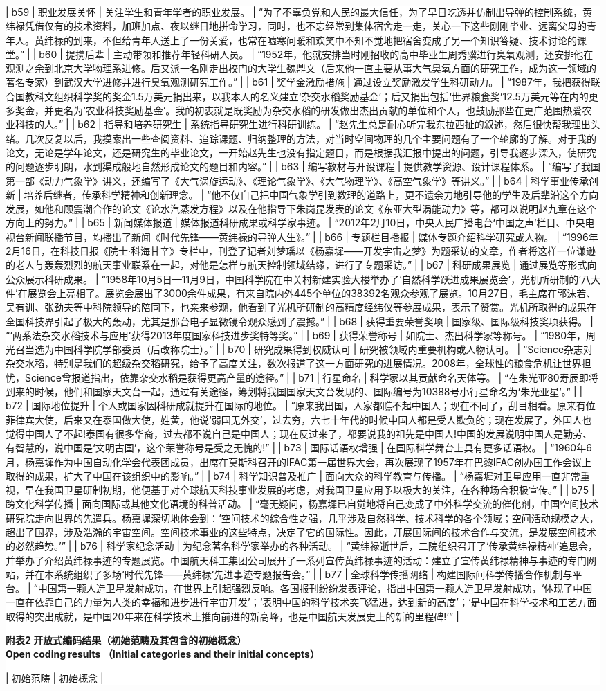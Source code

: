 | b59 | 职业发展关怀          | 关注学生和青年学者的职业发展。                        | “为了不辜负党和人民的最大信任，为了早日吃透并仿制出导弹的控制系统，黄纬禄凭借仅有的技术资料，加班加点、夜以继日地拼命学习，同时，也不忘经常到集体宿舍走一走，关心一下这些刚刚毕业、远离父母的青年人。黄纬禄的到来，不但给青年人送上了一份关爱，也常在嘘寒问暖和欢笑中不知不觉地把宿舍变成了另一个知识答疑、技术讨论的课堂。”                                                                |
| b60 | 提携后辈            | 主动带领和推荐年轻科研人员。                         | “1952年，他就安排当时刚招收的高中毕业生周秀骥进行臭氧观测，还安排他在观测之余到北京大学物理系进修。后又派一名刚走出校门的大学生魏鼎文（后来他一直主要从事大气臭氧方面的研究工作，成为这一领域的著名专家）到武汉大学进修并进行臭氧观测研究工作。”                                                                                                    |
| b61 | 奖学金激励措施         | 通过设立奖励激发学生科研动力。                        | “1987年，我把获得联合国教科文组织科学奖的奖金1.5万美元捐出来，以我本人的名义建立‘杂交水稻奖励基金’；后又捐出包括‘世界粮食奖’12.5万美元等在内的更多奖金，并更名为‘农业科技奖励基金’。我的初衷就是既奖励为杂交水稻的研发做出杰出贡献的单位和个人，也鼓励那些在更广范围热爱农业科技的人。”                                                                          |
| b62 | 指导和培养研究生        | 系统指导研究生进行科研训练。                         | “赵先生总是耐心听完我东拉西扯的叙述，然后很快帮我理出头绪。几次反复以后，我摸索出一些查阅资料、追踪课题、归纳整理的方法，对当时空间物理的几个主要问题有了一个轮廓的了解。对于我的论文，无论是学年论文，还是研究生的毕业论文，一开始赵先生也没有指定题目，而是根据我汇报中提出的问题，引导我逐步深入，使研究的问题逐步明朗，水到渠成般地自然形成论文的题目和内容。”                                             |
| b63 | 编写教材与开设课程       | 提供教学资源、设计课程体系。                         | “编写了我国第一部《动力气象学》讲义，还编写了《大气涡旋运动》、《理论气象学》、《大气物理学》、《高空气象学》等讲义。”                                                                                                                                                                   |
| b64 | 科学事业传承创新        | 培养后继者，传承科学精神和创新理念。                     | “他不仅自己把中国气象学引到数理的道路上，更不遗余力地引导他的学生及后辈沿这个方向发展，如他和顾震潮合作的论文《论水汽蒸发方程》以及在他指导下朱岗昆发表的论文《东亚大型涡能动力》等，都可以说明赵九章在这个方向上的努力。”                                                                                                                 |
| b65 | 新闻媒体报道          | 媒体报道科研成果或科学家事迹。                        | “2012年2月10日，中央人民广播电台‘中国之声’栏目、中央电视台新闻联播节目，均播出了新闻《时代先锋——黄纬禄的导弹人生》。”                                                                                                                                                               |
| b66 | 专题栏目播报          | 媒体专题介绍科学研究或人物。                         | “1996年2月16日，在科技日报《院士·科海甘辛》专栏中，刊登了记者刘梦瑶以《杨嘉墀——开发宇宙之梦》为题采访的文章，作者将这样一位谦逊的老人与轰轰烈烈的航天事业联系在一起，对他是怎样与航天控制领域结缘，进行了专题采访。”                                                                                                               |
| b67 | 科研成果展览          | 通过展览等形式向公众展示科研成果。                      | “1958年10月5日—11月9日，中国科学院在中关村新建实验大楼举办了‘自然科学跃进成果展览会’，光机所研制的‘八大件’在展览会上亮相了。展览会展出了3000余件成果，有来自院内外445个单位的38392名观众参观了展览。10月27日，毛主席在郭沫若、吴有训、张劲夫等中科院领导的陪同下，也亲来参观，他看到了光机所研制的高精度经纬仪等参展成果，表示了赞赏。光机所取得的成果在全国科技界引起了极大的轰动，尤其是那台电子显微镜令观众感到了震撼。” |
| b68 | 获得重要荣誉奖项        | 国家级、国际级科技奖项获得。                         | “‘两系法杂交水稻技术与应用’获得2013年度国家科技进步奖特等奖。”                                                                                                                                                                                            |
| b69 | 获得荣誉称号          | 如院士、杰出科学家等称号。                          | “1980年，周光召当选为中国科学院学部委员（后改称院士）。”                                                                                                                                                                                                |
| b70 | 研究成果得到权威认可      | 研究被领域内重要机构或人物认可。                       | “Science杂志对杂交水稻，特别是我们的超级杂交稻研究，给予了高度关注，数次报道了这一方面研究的进展情况。2008年，全球性的粮食危机让世界担忧，Science曾报道指出，依靠杂交水稻是获得更高产量的途径。”                                                                                                                     |
| b71 | 行星命名            | 科学家以其贡献命名天体等。                          | “在朱光亚80寿辰即将到来的时候，他们和国家天文台一起，通过有关途径，筹划将我国国家天文台发现的、国际编号为10388号小行星命名为‘朱光亚星’。”                                                                                                                                                     |
| b72 | 国际地位提升          | 个人或国家因科研成就提升在国际的地位。                    | “原来我出国，人家都瞧不起中国人；现在不同了，刮目相看。原来有位菲律宾大使，后来又在泰国做大使，姓黄，他说‘弱国无外交’，过去穷，六七十年代的时候中国人都是受人欺负的；现在发展了，外国人也觉得中国人了不起!泰国有很多华裔，过去都不说自己是中国人；现在反过来了，都要说我的祖先是中国人!中国的发展说明中国人是勤劳、有智慧的，说中国是‘文明古国’，这个荣誉称号是受之无愧的!”                                     |
| b73 | 国际话语权增强         | 在国际科学舞台上具有更多话语权。                       | “1960年6月，杨嘉墀作为中国自动化学会代表团成员，出席在莫斯科召开的IFAC第一届世界大会，再次展现了1957年在巴黎IFAC创办国工作会议上取得的成果，扩大了中国在该组织中的影响。”                                                                                                                                 |
| b74 | 科学知识普及推广        | 面向大众的科学教育与传播。                          | “杨嘉墀对卫星应用一直非常重视，早在我国卫星研制初期，他便基于对全球航天科技事业发展的考虑，对我国卫星应用予以极大的关注，在各种场合积极宣传。”                                                                                                                                                       |
| b75 | 跨文化科学传播         | 面向国际或其他文化语境的科普活动。                      | “毫无疑问，杨嘉墀已自觉地将自己变成了中外科学交流的催化剂，中国空间技术研究院走向世界的先遣兵。杨嘉墀深切地体会到：‘空间技术的综合性之强，几乎涉及自然科学、技术科学的各个领域；空间活动规模之大，超出了国界，涉及浩瀚的宇宙空间。空间技术事业的这些特点，决定了它的国际性。因此，开展国际间的技术合作与交流，是发展空间技术的必然趋势。’”                                                        |
| b76 | 科学家纪念活动         | 为纪念著名科学家举办的各种活动。                       | “黄纬禄逝世后，二院组织召开了‘传承黄纬禄精神’追思会，并举办了介绍黄纬禄事迹的专题展览。中国航天科工集团公司展开了一系列宣传黄纬禄事迹的活动：建立了宣传黄纬禄精神与事迹的专门网站，并在本系统组织了多场‘时代先锋——黄纬禄’先进事迹专题报告会。”                                                                                                    |
| b77 | 全球科学传播网络        | 构建国际间科学传播合作机制与平台。                      | “中国第一颗人造卫星发射成功，在世界上引起强烈反响。各国报刊纷纷发表评论，指出中国第一颗人造卫星发射成功，‘体现了中国一直在依靠自己的力量为人类的幸福和进步进行宇宙开发’；‘表明中国的科学技术突飞猛进，达到新的高度’；‘是中国在科学技术和工艺方面取得的突出成就，是中国20年来在科学技术上推向前进的新高峰，也是中国航天发展史上的新的里程碑!’”                                                   |



**附表2 开放式编码结果（初始范畴及其包含的初始概念）**  
**Open coding results （Initial categories and their initial concepts）**

| 初始范畴     | 初始概念                                                                                                                                                              |
